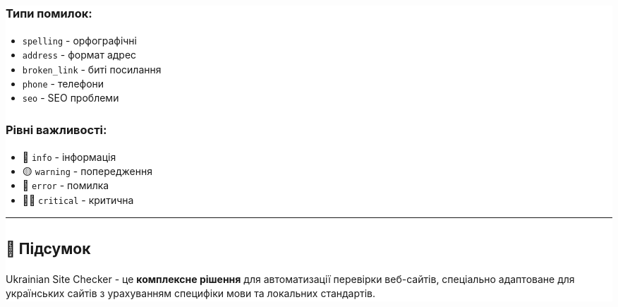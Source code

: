 ### Типи помилок:
- `spelling` - орфографічні
- `address` - формат адрес
- `broken_link` - биті посилання
- `phone` - телефони
- `seo` - SEO проблеми

### Рівні важливості:
- 🔵 `info` - інформація
- 🟡 `warning` - попередження
- 🔴 `error` - помилка
- 🔴🔴 `critical` - критична

---

## 🎯 Підсумок

Ukrainian Site Checker - це **комплексне рішення** для автоматизації перевірки веб-сайтів, спеціально адаптоване для українських сайтів з урахуванням специфіки мови та локальних стандартів.

